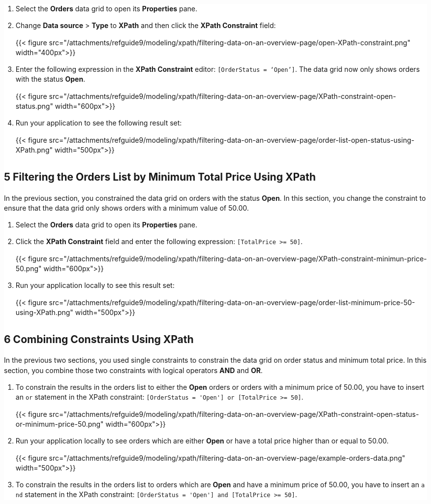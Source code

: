 1. Select the **Orders** data grid to open its **Properties** pane.
2. Change **Data source** > **Type** to **XPath** and then click the **XPath Constraint** field:

    {{< figure src="/attachments/refguide9/modeling/xpath/filtering-data-on-an-overview-page/open-XPath-constraint.png" width="400px">}}

3. Enter the following expression in the **XPath Constraint** editor: `[OrderStatus = ‘Open’]`. The data grid now only shows orders with the status **Open**. 

    {{< figure src="/attachments/refguide9/modeling/xpath/filtering-data-on-an-overview-page/XPath-constraint-open-status.png" width="600px">}}

4. Run your application to see the following result set:

    {{< figure src="/attachments/refguide9/modeling/xpath/filtering-data-on-an-overview-page/order-list-open-status-using-XPath.png" width="500px">}}

## 5 Filtering the Orders List by Minimum Total Price Using XPath

In the previous section, you constrained the data grid on orders with the status **Open**. In this section, you change the constraint to ensure that the data grid only shows orders with a minimum value of 50.00.

1. Select the **Orders** data grid to open its **Properties** pane.
2. Click the **XPath Constraint** field and enter the following expression: `[TotalPrice >= 50]`.

    {{< figure src="/attachments/refguide9/modeling/xpath/filtering-data-on-an-overview-page/XPath-constraint-minimun-price-50.png" width="600px">}} 

3. Run your application locally to see this result set:

    {{< figure src="/attachments/refguide9/modeling/xpath/filtering-data-on-an-overview-page/order-list-minimum-price-50-using-XPath.png" width="500px">}}

## 6 Combining Constraints Using XPath

In the previous two sections, you used single constraints to constrain the data grid on order status and minimum total price. In this section, you combine those two constraints with logical operators **AND** and **OR**.

1. To constrain the results in the orders list to either the **Open** orders or orders with a minimum price of 50.00, you have to insert an `or` statement in the XPath constraint: `[OrderStatus = 'Open'] or [TotalPrice >= 50]`.

    {{< figure src="/attachments/refguide9/modeling/xpath/filtering-data-on-an-overview-page/XPath-constraint-open-status-or-minimum-price-50.png" width="600px">}}

2. Run your application locally to see orders which are either **Open** or have a total price higher than or equal to 50.00.

    {{< figure src="/attachments/refguide9/modeling/xpath/filtering-data-on-an-overview-page/example-orders-data.png" width="500px">}}

3. To constrain the results in the orders list to orders which are **Open** and have a minimum price of 50.00, you have to insert an `and` statement in the XPath constraint: `[OrderStatus = 'Open'] and [TotalPrice >= 50]`.
